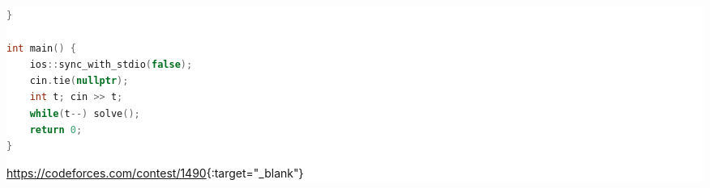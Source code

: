 ```c++
}

int main() {
    ios::sync_with_stdio(false);
    cin.tie(nullptr);
    int t; cin >> t;
    while(t--) solve();
    return 0;
}

```

<https://codeforces.com/contest/1490>{:target="_blank"}
